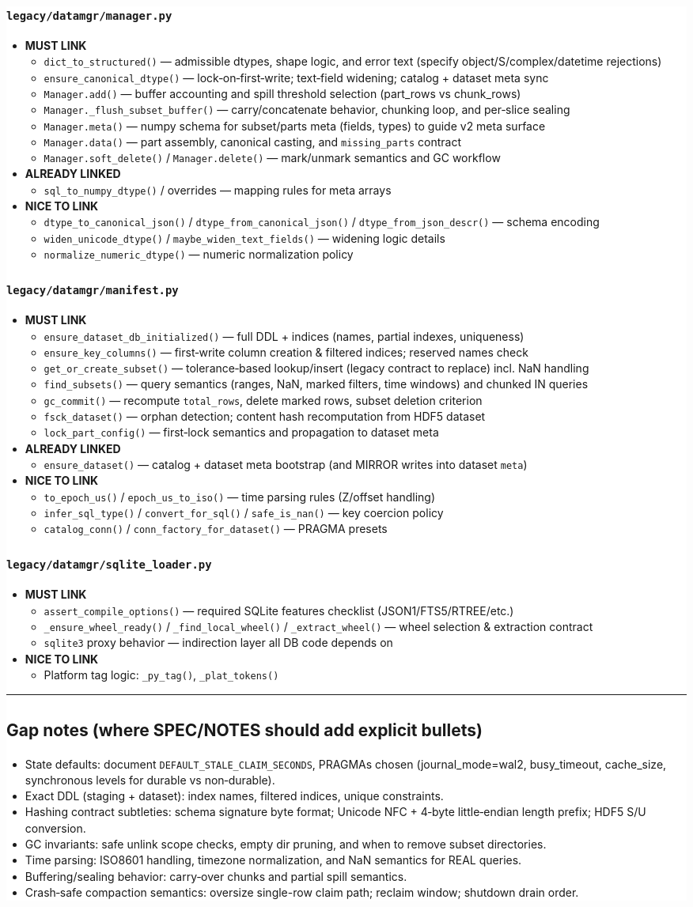 ### `legacy/datamgr/manager.py`
- **MUST LINK**
  - `dict_to_structured()` — admissible dtypes, shape logic, and error text (specify object/S/complex/datetime rejections)
  - `ensure_canonical_dtype()` — lock‑on‑first‑write; text‑field widening; catalog + dataset meta sync
  - `Manager.add()` — buffer accounting and spill threshold selection (part_rows vs chunk_rows)
  - `Manager._flush_subset_buffer()` — carry/concatenate behavior, chunking loop, and per‑slice sealing
  - `Manager.meta()` — numpy schema for subset/parts meta (fields, types) to guide v2 meta surface
  - `Manager.data()` — part assembly, canonical casting, and `missing_parts` contract
  - `Manager.soft_delete()` / `Manager.delete()` — mark/unmark semantics and GC workflow
- **ALREADY LINKED**
  - `sql_to_numpy_dtype()` / overrides — mapping rules for meta arrays
- **NICE TO LINK**
  - `dtype_to_canonical_json()` / `dtype_from_canonical_json()` / `dtype_from_json_descr()` — schema encoding
  - `widen_unicode_dtype()` / `maybe_widen_text_fields()` — widening logic details
  - `normalize_numeric_dtype()` — numeric normalization policy

### `legacy/datamgr/manifest.py`
- **MUST LINK**
  - `ensure_dataset_db_initialized()` — full DDL + indices (names, partial indexes, uniqueness)
  - `ensure_key_columns()` — first‑write column creation & filtered indices; reserved names check
  - `get_or_create_subset()` — tolerance‑based lookup/insert (legacy contract to replace) incl. NaN handling
  - `find_subsets()` — query semantics (ranges, NaN, marked filters, time windows) and chunked IN queries
  - `gc_commit()` — recompute `total_rows`, delete marked rows, subset deletion criterion
  - `fsck_dataset()` — orphan detection; content hash recomputation from HDF5 dataset
  - `lock_part_config()` — first‑lock semantics and propagation to dataset meta
- **ALREADY LINKED**
  - `ensure_dataset()` — catalog + dataset meta bootstrap (and MIRROR writes into dataset `meta`)
- **NICE TO LINK**
  - `to_epoch_us()` / `epoch_us_to_iso()` — time parsing rules (Z/offset handling)
  - `infer_sql_type()` / `convert_for_sql()` / `safe_is_nan()` — key coercion policy
  - `catalog_conn()` / `conn_factory_for_dataset()` — PRAGMA presets

### `legacy/datamgr/sqlite_loader.py`
- **MUST LINK**
  - `assert_compile_options()` — required SQLite features checklist (JSON1/FTS5/RTREE/etc.)
  - `_ensure_wheel_ready()` / `_find_local_wheel()` / `_extract_wheel()` — wheel selection & extraction contract
  - `sqlite3` proxy behavior — indirection layer all DB code depends on
- **NICE TO LINK**
  - Platform tag logic: `_py_tag()`, `_plat_tokens()`

---

## Gap notes (where SPEC/NOTES should add explicit bullets)
- State defaults: document `DEFAULT_STALE_CLAIM_SECONDS`, PRAGMAs chosen (journal_mode=wal2, busy_timeout, cache_size, synchronous levels for durable vs non‑durable).
- Exact DDL (staging + dataset): index names, filtered indices, unique constraints.
- Hashing contract subtleties: schema signature byte format; Unicode NFC + 4‑byte little‑endian length prefix; HDF5 S/U conversion.
- GC invariants: safe unlink scope checks, empty dir pruning, and when to remove subset directories.
- Time parsing: ISO8601 handling, timezone normalization, and NaN semantics for REAL queries.
- Buffering/sealing behavior: carry‑over chunks and partial spill semantics.
- Crash‑safe compaction semantics: oversize single-row claim path; reclaim window; shutdown drain order.

